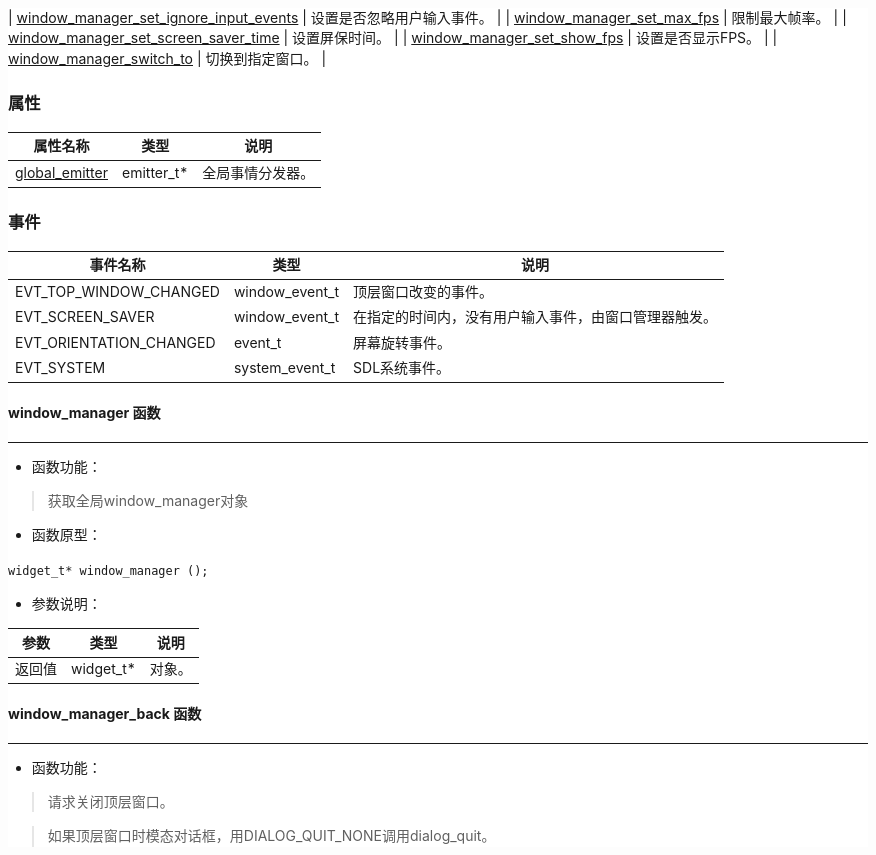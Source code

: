 | <a href="#window_manager_t_window_manager_set_ignore_input_events">window\_manager\_set\_ignore\_input\_events</a> | 设置是否忽略用户输入事件。 |
| <a href="#window_manager_t_window_manager_set_max_fps">window\_manager\_set\_max\_fps</a> | 限制最大帧率。 |
| <a href="#window_manager_t_window_manager_set_screen_saver_time">window\_manager\_set\_screen\_saver\_time</a> | 设置屏保时间。 |
| <a href="#window_manager_t_window_manager_set_show_fps">window\_manager\_set\_show\_fps</a> | 设置是否显示FPS。 |
| <a href="#window_manager_t_window_manager_switch_to">window\_manager\_switch\_to</a> | 切换到指定窗口。 |
### 属性
<p id="window_manager_t_properties">

| 属性名称 | 类型 | 说明 | 
| -------- | ----- | ------------ | 
| <a href="#window_manager_t_global_emitter">global\_emitter</a> | emitter\_t* | 全局事情分发器。 |
### 事件
<p id="window_manager_t_events">

| 事件名称 | 类型  | 说明 | 
| -------- | ----- | ------- | 
| EVT\_TOP\_WINDOW\_CHANGED | window\_event\_t | 顶层窗口改变的事件。 |
| EVT\_SCREEN\_SAVER | window\_event\_t | 在指定的时间内，没有用户输入事件，由窗口管理器触发。 |
| EVT\_ORIENTATION\_CHANGED | event\_t | 屏幕旋转事件。 |
| EVT\_SYSTEM | system\_event\_t | SDL系统事件。 |
#### window\_manager 函数
-----------------------

* 函数功能：

> <p id="window_manager_t_window_manager">获取全局window_manager对象

* 函数原型：

```
widget_t* window_manager ();
```

* 参数说明：

| 参数 | 类型 | 说明 |
| -------- | ----- | --------- |
| 返回值 | widget\_t* | 对象。 |
#### window\_manager\_back 函数
-----------------------

* 函数功能：

> <p id="window_manager_t_window_manager_back">请求关闭顶层窗口。

> 如果顶层窗口时模态对话框，用DIALOG\_QUIT\_NONE调用dialog\_quit。
